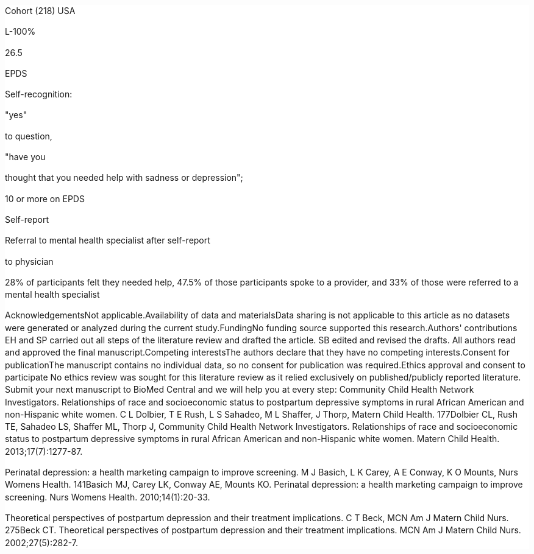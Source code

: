 Cohort (218) USA 

L-100% 

26.5 

EPDS 

Self-recognition: 

"yes" 

to question, 

"have you 

thought that you 
needed help with 
sadness or depression"; 

10 or more on EPDS 

Self-report 

Referral to mental health 
specialist after self-report 

to physician 

28% of participants felt 
they needed help, 47.5% 
of those participants 
spoke to a provider, and 
33% of those were referred 
to a mental health specialist 

AcknowledgementsNot applicable.Availability of data and materialsData sharing is not applicable to this article as no datasets were generated or analyzed during the current study.FundingNo funding source supported this research.Authors' contributions EH and SP carried out all steps of the literature review and drafted the article. SB edited and revised the drafts. All authors read and approved the final manuscript.Competing interestsThe authors declare that they have no competing interests.Consent for publicationThe manuscript contains no individual data, so no consent for publication was required.Ethics approval and consent to participate No ethics review was sought for this literature review as it relied exclusively on published/publicly reported literature. Submit your next manuscript to BioMed Central and we will help you at every step:
Community Child Health Network Investigators. Relationships of race and socioeconomic status to postpartum depressive symptoms in rural African American and non-Hispanic white women. C L Dolbier, T E Rush, L S Sahadeo, M L Shaffer, J Thorp, Matern Child Health. 177Dolbier CL, Rush TE, Sahadeo LS, Shaffer ML, Thorp J, Community Child Health Network Investigators. Relationships of race and socioeconomic status to postpartum depressive symptoms in rural African American and non-Hispanic white women. Matern Child Health. 2013;17(7):1277-87.

Perinatal depression: a health marketing campaign to improve screening. M J Basich, L K Carey, A E Conway, K O Mounts, Nurs Womens Health. 141Basich MJ, Carey LK, Conway AE, Mounts KO. Perinatal depression: a health marketing campaign to improve screening. Nurs Womens Health. 2010;14(1):20-33.

Theoretical perspectives of postpartum depression and their treatment implications. C T Beck, MCN Am J Matern Child Nurs. 275Beck CT. Theoretical perspectives of postpartum depression and their treatment implications. MCN Am J Matern Child Nurs. 2002;27(5):282-7.
